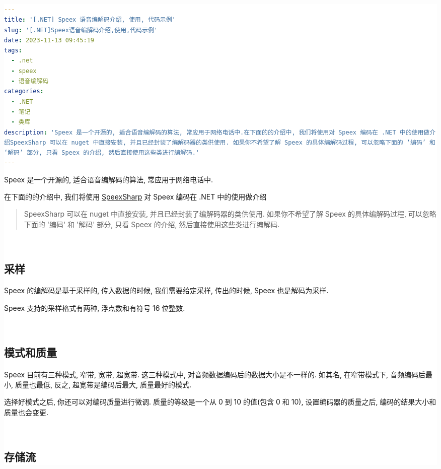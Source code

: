 ```yaml
---
title: '[.NET] Speex 语音编解码介绍, 使用, 代码示例'
slug: '[.NET]Speex语音编解码介绍,使用,代码示例'
date: 2023-11-13 09:45:19
tags:
  - .net
  - speex
  - 语音编解码
categories:
  - .NET
  - 笔记
  - 类库
description: 'Speex 是一个开源的, 适合语音编解码的算法, 常应用于网络电话中.在下面的的介绍中, 我们将使用对 Speex 编码在 .NET 中的使用做介绍SpeexSharp 可以在 nuget 中直接安装, 并且已经封装了编解码器的类供使用. 如果你不希望了解 Speex 的具体编解码过程, 可以忽略下面的 ‘编码’ 和 ‘解码’ 部分, 只看 Speex 的介绍, 然后直接使用这些类进行编解码.'
---
```


Speex 是一个开源的, 适合语音编解码的算法, 常应用于网络电话中.


在下面的的介绍中, 我们将使用 [SpeexSharp](https://github.com/SlimeNull/SpeexSharp) 对 Speex 编码在 .NET 中的使用做介绍


> SpeexSharp 可以在 nuget 中直接安装, 并且已经封装了编解码器的类供使用. 如果你不希望了解 Speex 的具体编解码过程, 可以忽略下面的 '编码' 和 '解码' 部分, 只看 Speex 的介绍, 然后直接使用这些类进行编解码.


<br/>


## 采样


Speex 的编解码是基于采样的, 传入数据的时候, 我们需要给定采样, 传出的时候, Speex 也是解码为采样.


Speex 支持的采样格式有两种, 浮点数和有符号 16 位整数.



<br/>


## 模式和质量

Speex 目前有三种模式, 窄带, 宽带, 超宽带. 这三种模式中, 对音频数据编码后的数据大小是不一样的. 如其名, 在窄带模式下, 音频编码后最小, 质量也最低, 反之, 超宽带是编码后最大, 质量最好的模式.


选择好模式之后, 你还可以对编码质量进行微调. 质量的等级是一个从 0 到 10 的值(包含 0 和 10), 设置编码器的质量之后, 编码的结果大小和质量也会变更.


<br/>


## 存储流
